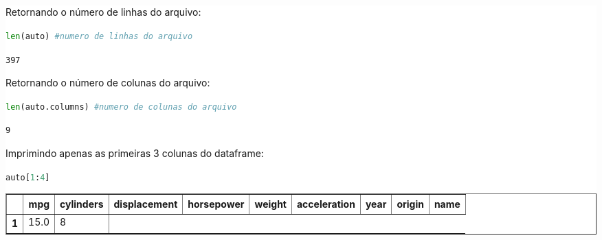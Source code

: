   </tbody>
</table>
</div>



 Retornando o número de linhas do arquivo:


```python
len(auto) #numero de linhas do arquivo
```




    397



 Retornando o número de colunas do arquivo:


```python
len(auto.columns) #numero de colunas do arquivo
```




    9



Imprimindo apenas as primeiras 3 colunas do dataframe:


```python
auto[1:4]
```




<div>
<style scoped>
    .dataframe tbody tr th:only-of-type {
        vertical-align: middle;
    }

    .dataframe tbody tr th {
        vertical-align: top;
    }

    .dataframe thead th {
        text-align: right;
    }
</style>
<table border="1" class="dataframe">
  <thead>
    <tr style="text-align: right;">
      <th></th>
      <th>mpg</th>
      <th>cylinders</th>
      <th>displacement</th>
      <th>horsepower</th>
      <th>weight</th>
      <th>acceleration</th>
      <th>year</th>
      <th>origin</th>
      <th>name</th>
    </tr>
  </thead>
  <tbody>
    <tr>
      <th>1</th>
      <td>15.0</td>
      <td>8</td>